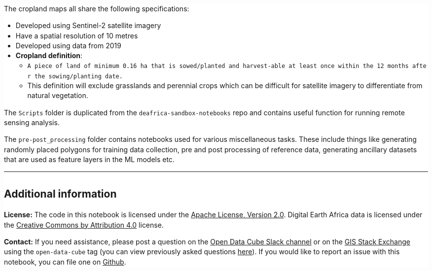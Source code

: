 The cropland maps all share the following specifications:

* Developed using Sentinel-2 satellite imagery
* Have a spatial resolution of 10 metres
* Developed using data from 2019
* **Cropland definition**: 
    * `A piece of land of minimum 0.16 ha that is sowed/planted and harvest-able at least once within the 12 months after the sowing/planting date.` 
    * This definition will exclude grasslands and perennial crops which can be difficult for satellite imagery to differentiate from natural vegetation.

The `Scripts` folder is duplicated from the `deafrica-sandbox-notebooks` repo and contains useful function for running remote sensing analysis. 

The `pre-post_processing` folder contains notebooks used for various miscellaneous tasks.  These include things like generating randomly placed polygons for training data collection, pre and post processing of reference data, generating ancillary datasets that are used as feature layers in the ML models etc.

***

## Additional information

**License:** The code in this notebook is licensed under the [Apache License, Version 2.0](https://www.apache.org/licenses/LICENSE-2.0). 
Digital Earth Africa data is licensed under the [Creative Commons by Attribution 4.0](https://creativecommons.org/licenses/by/4.0/) license.

**Contact:** If you need assistance, please post a question on the [Open Data Cube Slack channel](http://slack.opendatacube.org/) or on the [GIS Stack Exchange](https://gis.stackexchange.com/questions/ask?tags=open-data-cube) using the `open-data-cube` tag (you can view previously asked questions [here](https://gis.stackexchange.com/questions/tagged/open-data-cube)).
If you would like to report an issue with this notebook, you can file one on [Github](https://github.com/digitalearthafrica/crop-mask/issues).

